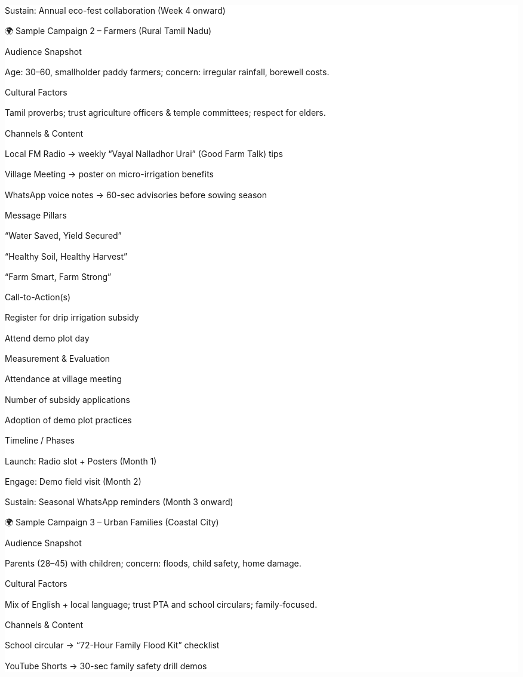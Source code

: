 Sustain: Annual eco-fest collaboration (Week 4 onward)

🌍 Sample Campaign 2 – Farmers (Rural Tamil Nadu)

Audience Snapshot

Age: 30–60, smallholder paddy farmers; concern: irregular rainfall, borewell costs.

Cultural Factors

Tamil proverbs; trust agriculture officers & temple committees; respect for elders.

Channels & Content

Local FM Radio → weekly “Vayal Nalladhor Urai” (Good Farm Talk) tips

Village Meeting → poster on micro-irrigation benefits

WhatsApp voice notes → 60-sec advisories before sowing season

Message Pillars

“Water Saved, Yield Secured”

“Healthy Soil, Healthy Harvest”

“Farm Smart, Farm Strong”

Call-to-Action(s)

Register for drip irrigation subsidy

Attend demo plot day

Measurement & Evaluation

Attendance at village meeting

Number of subsidy applications

Adoption of demo plot practices

Timeline / Phases

Launch: Radio slot + Posters (Month 1)

Engage: Demo field visit (Month 2)

Sustain: Seasonal WhatsApp reminders (Month 3 onward)

🌍 Sample Campaign 3 – Urban Families (Coastal City)

Audience Snapshot

Parents (28–45) with children; concern: floods, child safety, home damage.

Cultural Factors

Mix of English + local language; trust PTA and school circulars; family-focused.

Channels & Content

School circular → “72-Hour Family Flood Kit” checklist

YouTube Shorts → 30-sec family safety drill demos
